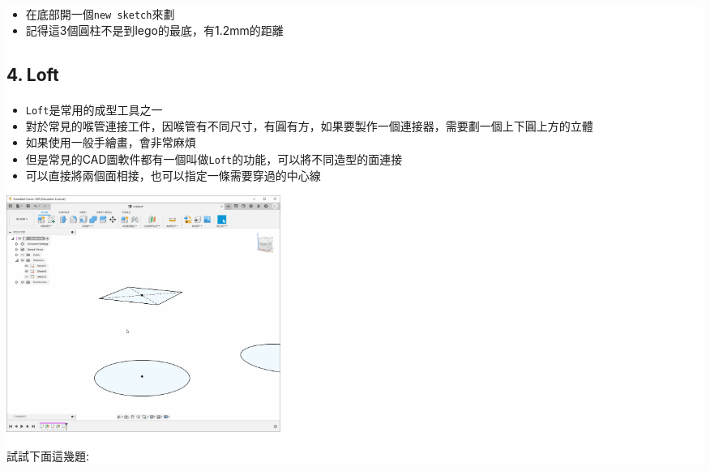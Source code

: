 
- 在底部開一個`new sketch`來劃
- 記得這3個圓柱不是到lego的最底，有1.2mm的距離

## 4. Loft

- `Loft`是常用的成型工具之一
- 對於常見的喉管連接工件，因喉管有不同尺寸，有圓有方，如果要製作一個連接器，需要劃一個上下圓上方的立體
- 如果使用一般手繪畫，會非常麻煩
- 但是常見的CAD圖軟件都有一個叫做`Loft`的功能，可以將不同造型的面連接
- 可以直接將兩個面相接，也可以指定一條需要穿過的中心線

<img src="fusion58.gif" alt="fusion58" style="zoom:33%;" />

試試下面這幾題:
